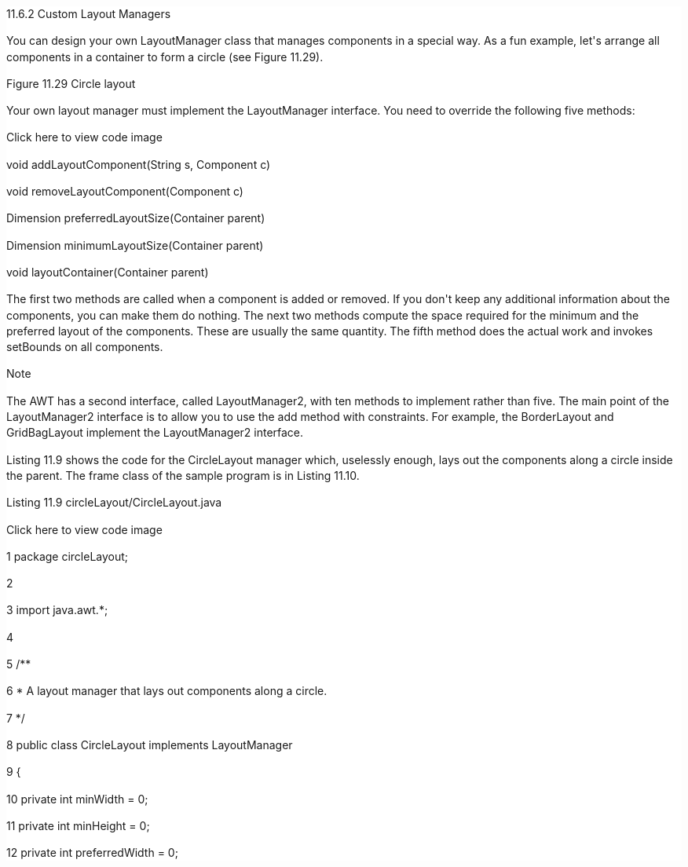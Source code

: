 11.6.2 Custom Layout Managers

You can design your own LayoutManager class that manages components in a special way. As a fun example, let's arrange all components in a container to form a circle (see Figure 11.29).

Figure 11.29 Circle layout

Your own layout manager must implement the LayoutManager interface. You need to override the following five methods:

Click here to view code image

void addLayoutComponent(String s, Component c)

void removeLayoutComponent(Component c)

Dimension preferredLayoutSize(Container parent)

Dimension minimumLayoutSize(Container parent)

void layoutContainer(Container parent)

The first two methods are called when a component is added or removed. If you don't keep any additional information about the components, you can make them do nothing. The next two methods compute the space required for the minimum and the preferred layout of the components. These are usually the same quantity. The fifth method does the actual work and invokes setBounds on all components.

Note

The AWT has a second interface, called LayoutManager2, with ten methods to implement rather than five. The main point of the LayoutManager2 interface is to allow you to use the add method with constraints. For example, the BorderLayout and GridBagLayout implement the LayoutManager2 interface.

Listing 11.9 shows the code for the CircleLayout manager which, uselessly enough, lays out the components along a circle inside the parent. The frame class of the sample program is in Listing 11.10.

Listing 11.9 circleLayout/CircleLayout.java

Click here to view code image

1 package circleLayout;

2

3 import java.awt.*;

4

5 /**

6 * A layout manager that lays out components along a circle.

7 */

8 public class CircleLayout implements LayoutManager

9 {

10 private int minWidth = 0;

11 private int minHeight = 0;

12 private int preferredWidth = 0;
